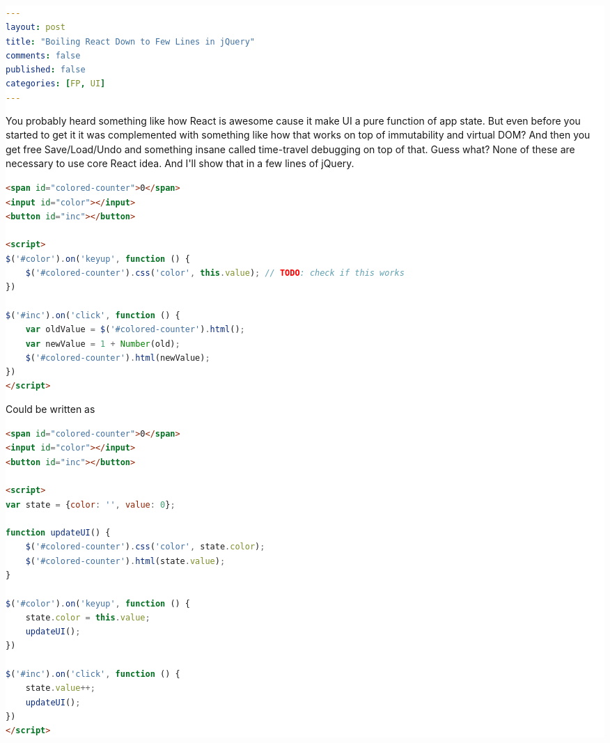 ```yaml
---
layout: post
title: "Boiling React Down to Few Lines in jQuery"
comments: false
published: false
categories: [FP, UI]
---
```


You probably heard something like how React is awesome cause it make UI a pure function of app state. But even before you started to get it it was complemented with something like how that works on top of immutability and virtual DOM? And then you get free Save/Load/Undo and something insane called time-travel debugging on top of that. Guess what? None of these are necessary to use core React idea. And I'll show that in a few lines of jQuery.



```html
<span id="colored-counter">0</span>
<input id="color"></input>
<button id="inc"></button>

<script>
$('#color').on('keyup', function () {
    $('#colored-counter').css('color', this.value); // TODO: check if this works
})

$('#inc').on('click', function () {
    var oldValue = $('#colored-counter').html();
    var newValue = 1 + Number(old);
    $('#colored-counter').html(newValue);
})
</script>
```

Could be written as

```html
<span id="colored-counter">0</span>
<input id="color"></input>
<button id="inc"></button>

<script>
var state = {color: '', value: 0};

function updateUI() {
    $('#colored-counter').css('color', state.color);
    $('#colored-counter').html(state.value);
}

$('#color').on('keyup', function () {
    state.color = this.value;
    updateUI();
})

$('#inc').on('click', function () {
    state.value++;
    updateUI();
})
</script>
```
